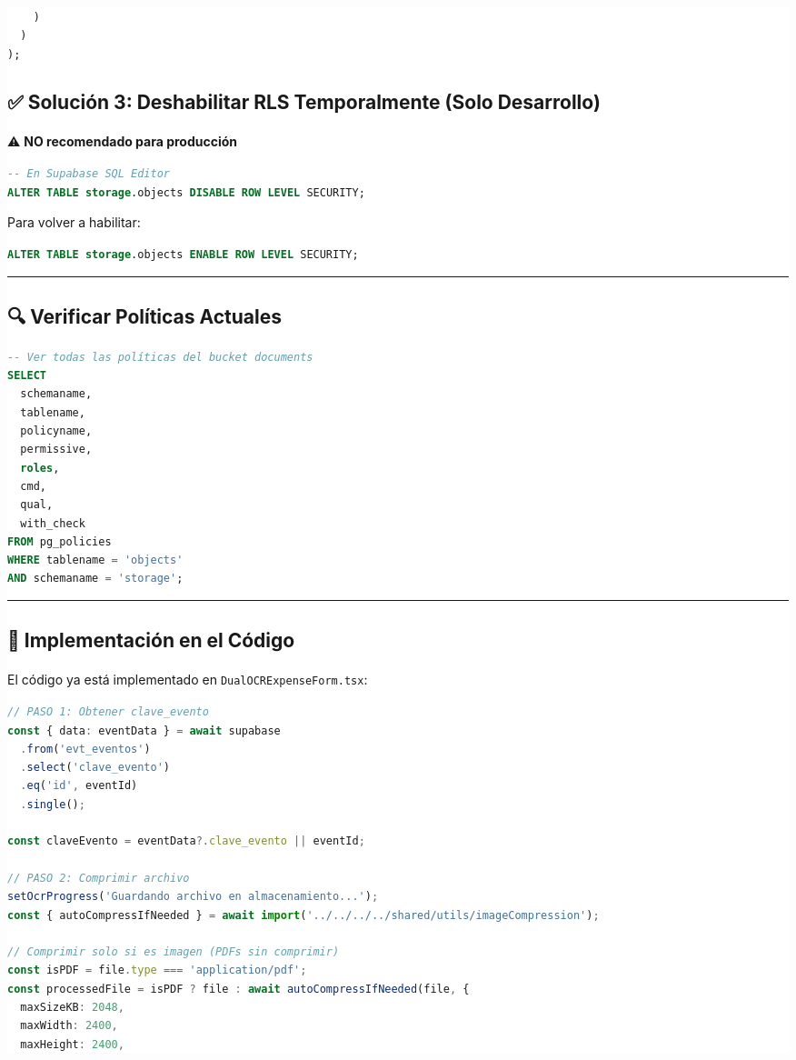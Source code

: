 ```sql
    )
  )
);
```

## ✅ Solución 3: Deshabilitar RLS Temporalmente (Solo Desarrollo)

⚠️ **NO recomendado para producción**

```sql
-- En Supabase SQL Editor
ALTER TABLE storage.objects DISABLE ROW LEVEL SECURITY;
```

Para volver a habilitar:
```sql
ALTER TABLE storage.objects ENABLE ROW LEVEL SECURITY;
```

---

## 🔍 Verificar Políticas Actuales

```sql
-- Ver todas las políticas del bucket documents
SELECT 
  schemaname,
  tablename,
  policyname,
  permissive,
  roles,
  cmd,
  qual,
  with_check
FROM pg_policies
WHERE tablename = 'objects'
AND schemaname = 'storage';
```

---

## 📝 Implementación en el Código

El código ya está implementado en `DualOCRExpenseForm.tsx`:

```typescript
// PASO 1: Obtener clave_evento
const { data: eventData } = await supabase
  .from('evt_eventos')
  .select('clave_evento')
  .eq('id', eventId)
  .single();

const claveEvento = eventData?.clave_evento || eventId;

// PASO 2: Comprimir archivo
setOcrProgress('Guardando archivo en almacenamiento...');
const { autoCompressIfNeeded } = await import('../../../../shared/utils/imageCompression');

// Comprimir solo si es imagen (PDFs sin comprimir)
const isPDF = file.type === 'application/pdf';
const processedFile = isPDF ? file : await autoCompressIfNeeded(file, {
  maxSizeKB: 2048,
  maxWidth: 2400,
  maxHeight: 2400,
```